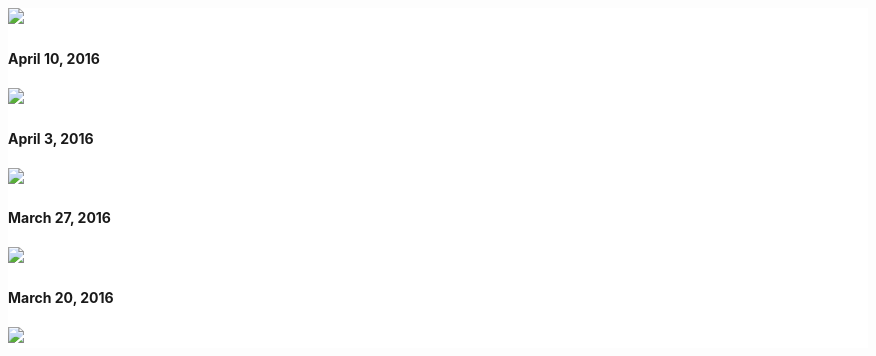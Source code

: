![](https://static01.nyt.com/images/2016/04/10/magazine/10cover-type/10cover-type-blog480-v2.jpg)

</div>

<div class="name">

#### April 10, 2016

</div>

[](http://www.nytimes.com/indexes/2016/04/03/magazine/index.html)

<div class="image">

![](https://static01.nyt.com/images/2016/04/03/magazine/03cover-type/03cover-type-sfSpan.jpg)

</div>

<div class="name">

#### April 3, 2016

</div>

[](http://www.nytimes.com/indexes/2016/03/27/magazine/index.html)

<div class="image">

![](https://static01.nyt.com/images/2016/03/27/magazine/27cover-type/27cover-type-blog480-v2.jpg)

</div>

<div class="name">

#### March 27, 2016

</div>

[](http://www.nytimes.com/indexes/2016/03/20/magazine/index.html)

<div class="image">

![](https://static01.nyt.com/images/2016/03/20/magazine/20cover-type/20cover-type-sfSpan.jpg)

</div>

<div class="name">

#### March 20, 2016

</div>

[](http://www.nytimes.com/indexes/2016/03/17/magazine/index.html)

<div class="image">

![](https://static01.nyt.com/images/2016/03/13/magazine/13cover-type/13cover-type-blog480-v2.jpg)

</div>
